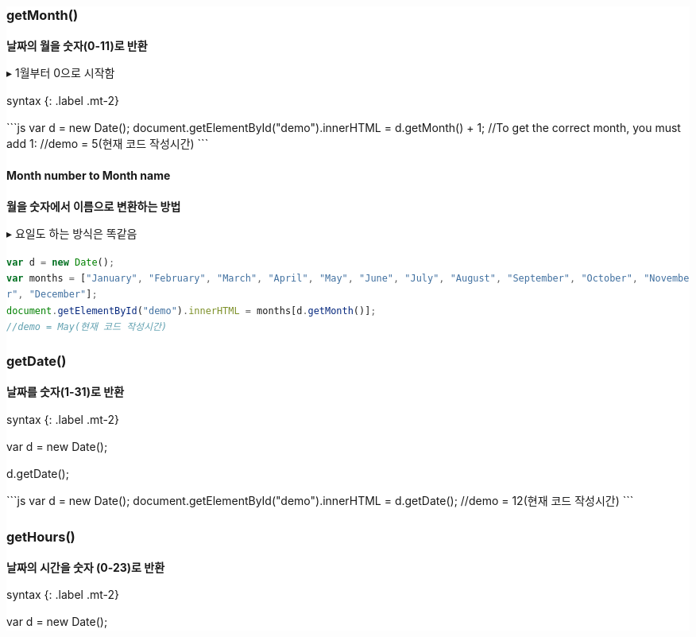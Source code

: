 ### getMonth()

**날짜의 월을 숫자(0-11)로 반환**

&#9656; 1월부터 0으로 시작함

syntax
{: .label .mt-2}
<div class="code-example" markdown="1">

</div>
```js
var d = new Date();
document.getElementById("demo").innerHTML = d.getMonth() + 1;
//To get the correct month, you must add 1:
//demo = 5(현재 코드 작성시간)
```

#### Month number to Month name

**월을 숫자에서 이름으로 변환하는 방법**

&#9656; 요일도 하는 방식은 똑같음

```js
var d = new Date();
var months = ["January", "February", "March", "April", "May", "June", "July", "August", "September", "October", "November", "December"];
document.getElementById("demo").innerHTML = months[d.getMonth()];
//demo = May(현재 코드 작성시간)
```

### getDate()

**날짜를 숫자(1-31)로 반환**

syntax
{: .label .mt-2}
<div class="code-example" markdown="1">
var d = new Date();

d.getDate();
</div>
```js
var d = new Date();
document.getElementById("demo").innerHTML = d.getDate();
//demo = 12(현재 코드 작성시간)
```

### getHours()

**날짜의 시간을 숫자 (0-23)로 반환**

syntax
{: .label .mt-2}
<div class="code-example" markdown="1">
var d = new Date();
